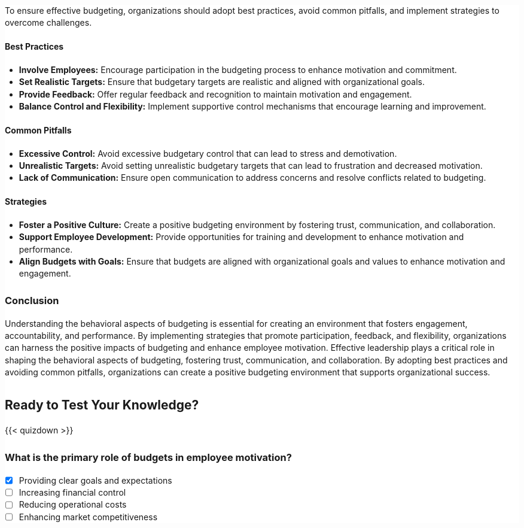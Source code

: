 To ensure effective budgeting, organizations should adopt best practices, avoid common pitfalls, and implement strategies to overcome challenges.

#### Best Practices

- **Involve Employees:** Encourage participation in the budgeting process to enhance motivation and commitment.
- **Set Realistic Targets:** Ensure that budgetary targets are realistic and aligned with organizational goals.
- **Provide Feedback:** Offer regular feedback and recognition to maintain motivation and engagement.
- **Balance Control and Flexibility:** Implement supportive control mechanisms that encourage learning and improvement.

#### Common Pitfalls

- **Excessive Control:** Avoid excessive budgetary control that can lead to stress and demotivation.
- **Unrealistic Targets:** Avoid setting unrealistic budgetary targets that can lead to frustration and decreased motivation.
- **Lack of Communication:** Ensure open communication to address concerns and resolve conflicts related to budgeting.

#### Strategies

- **Foster a Positive Culture:** Create a positive budgeting environment by fostering trust, communication, and collaboration.
- **Support Employee Development:** Provide opportunities for training and development to enhance motivation and performance.
- **Align Budgets with Goals:** Ensure that budgets are aligned with organizational goals and values to enhance motivation and engagement.

### Conclusion

Understanding the behavioral aspects of budgeting is essential for creating an environment that fosters engagement, accountability, and performance. By implementing strategies that promote participation, feedback, and flexibility, organizations can harness the positive impacts of budgeting and enhance employee motivation. Effective leadership plays a critical role in shaping the behavioral aspects of budgeting, fostering trust, communication, and collaboration. By adopting best practices and avoiding common pitfalls, organizations can create a positive budgeting environment that supports organizational success.

## **Ready to Test Your Knowledge?**

{{< quizdown >}}

### What is the primary role of budgets in employee motivation?

- [x] Providing clear goals and expectations
- [ ] Increasing financial control
- [ ] Reducing operational costs
- [ ] Enhancing market competitiveness
